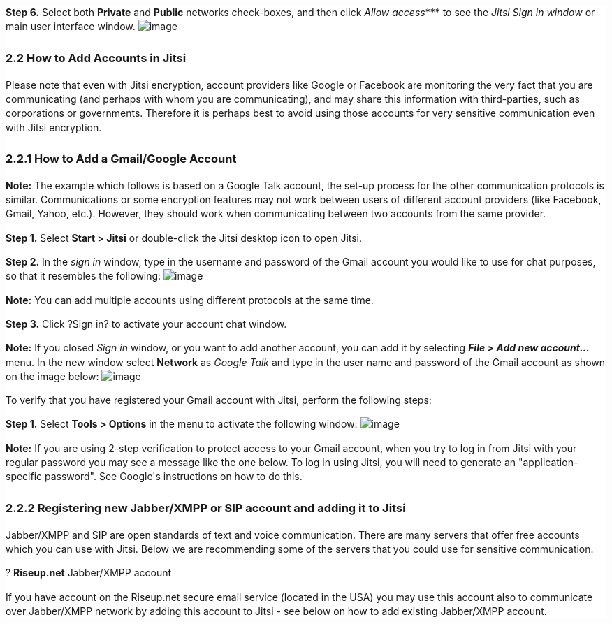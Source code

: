 **Step 6.** Select both **Private** and **Public** networks check-boxes, and then click _Allow access_*** to see the _Jitsi Sign in window_ or main user interface window.
![image](tool_jitsi2.png)

### 2.2 How to Add Accounts in Jitsi

Please note that even with Jitsi encryption, account providers like Google or Facebook are monitoring the very fact that you are communicating (and perhaps with whom you are communicating), and may share this information with third-parties, such as corporations or governments. Therefore it is perhaps best to avoid using those accounts for very sensitive communication even with Jitsi encryption. 

### 2.2.1 How to Add a Gmail/Google Account

**Note:** The example which follows is based on a Google Talk account, the set-up process for the other communication protocols is similar. Communications or some encryption features may not work between users of different account providers (like Facebook, Gmail, Yahoo, etc.). However, they should work when communicating between two accounts from the same provider.

**Step 1.** Select **Start > Jitsi** or double-click the Jitsi desktop icon to open Jitsi.

**Step 2.** In the _sign in_ window, type in the username and password of the Gmail account you would like to use for chat purposes, so that it resembles the following:
![image](tool_jitsi3.png)

 **Note:** You can add multiple accounts using different protocols at the same time.

**Step 3.** Click ?Sign in? to activate your account chat window.

**Note:** If you closed _Sign in_ window, or you want to add another account, you can add it by selecting **_File > Add new account..._** menu. In the new window select **Network** as _Google Talk_ and type in the user name and password of the Gmail account as shown on the image below:
![image](tool_jitsi4.png)

To verify that you have registered your Gmail account with Jitsi, perform the following steps:

**Step 1.** Select **Tools > Options** in the menu to activate the following window:
![image](tool_jitsi5.png)

**Note:** If you are using 2-step verification to protect access to your Gmail account, when you try to log in from Jitsi with your regular password you may see a message like the one below. To log in using Jitsi, you will need to generate an "application-specific password". See Google's [instructions on how to do this](https://support.google.com/accounts/answer/185833?hl=en).

### 2.2.2 Registering new Jabber/XMPP or SIP account and adding it to Jitsi


Jabber/XMPP and SIP are open standards of text and voice communication. There are many servers that offer free accounts which you can use with Jitsi. Below we are recommending some of the servers that you could use for sensitive communication. 

? **Riseup.net** Jabber/XMPP account

If you have account on the Riseup.net secure email service (located in the USA) you may use this account also to communicate over Jabber/XMPP network by adding this account to Jitsi - see below on how to add existing Jabber/XMPP account.
